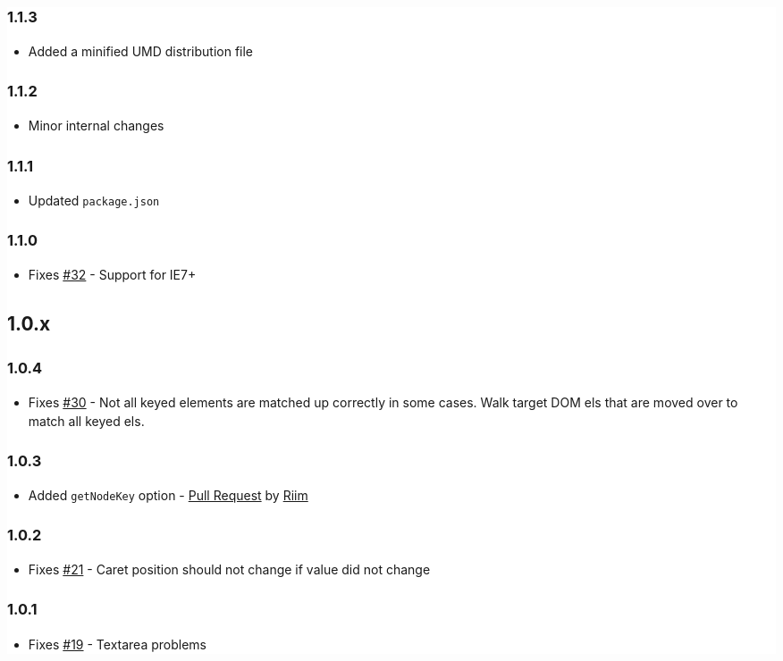 ### 1.1.3

- Added a minified UMD distribution file

### 1.1.2

- Minor internal changes

### 1.1.1

- Updated `package.json`

### 1.1.0

- Fixes [#32](https://github.com/patrick-steele-idem/morphdom/issues/32) - Support for IE7+

## 1.0.x

### 1.0.4

- Fixes [#30](https://github.com/patrick-steele-idem/morphdom/issues/30) - Not all keyed elements are matched up correctly in some cases. Walk target DOM els that are moved over to match all keyed els.

### 1.0.3

- Added `getNodeKey` option - [Pull Request](https://github.com/patrick-steele-idem/morphdom/pull/28) by [Riim](https://github.com/Riim)

### 1.0.2

- Fixes [#21](https://github.com/patrick-steele-idem/morphdom/issues/21) - Caret position should not change if value did not change

### 1.0.1

- Fixes [#19](https://github.com/patrick-steele-idem/morphdom/issues/19) - Textarea problems
